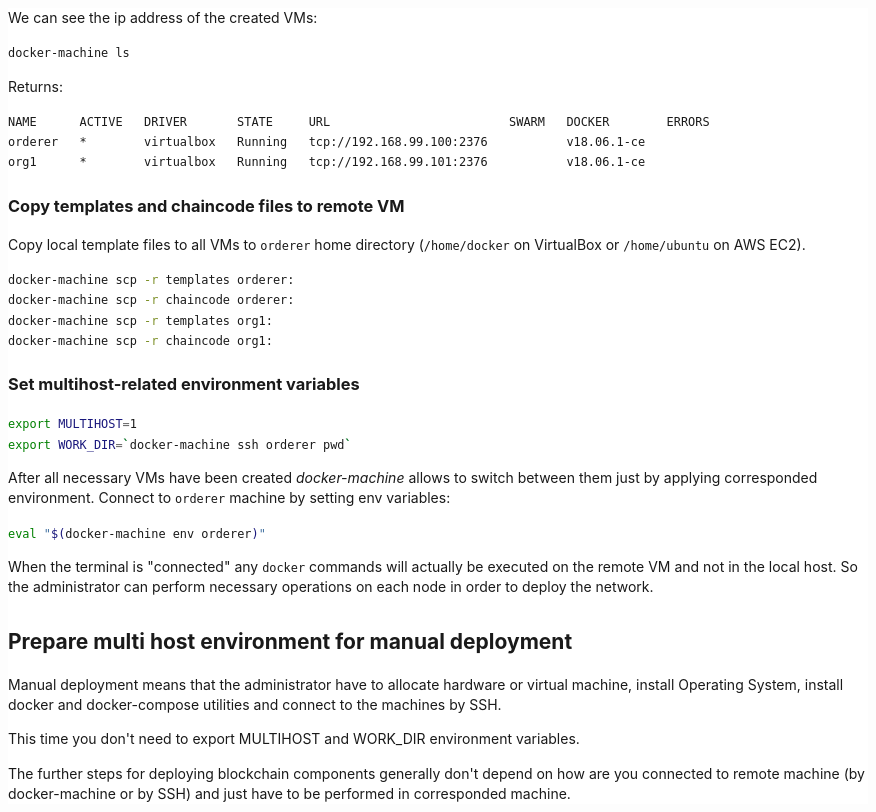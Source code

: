 We can see the ip address of the created VMs:
```bash
docker-machine ls
```
Returns:
```
NAME      ACTIVE   DRIVER       STATE     URL                         SWARM   DOCKER        ERRORS
orderer   *        virtualbox   Running   tcp://192.168.99.100:2376           v18.06.1-ce
org1      *        virtualbox   Running   tcp://192.168.99.101:2376           v18.06.1-ce
```


### Copy templates and chaincode files to remote VM
Copy local template files to all VMs to `orderer` home directory (`/home/docker` on VirtualBox or `/home/ubuntu` on AWS EC2).
```bash
docker-machine scp -r templates orderer:
docker-machine scp -r chaincode orderer:
docker-machine scp -r templates org1:
docker-machine scp -r chaincode org1:
```


### Set multihost-related environment variables
```bash
export MULTIHOST=1
export WORK_DIR=`docker-machine ssh orderer pwd`
```


After all necessary VMs have been created *docker-machine* allows to switch between them just by applying corresponded environment.
Connect to `orderer` machine by setting env variables:
```bash
eval "$(docker-machine env orderer)"
```


When the terminal is "connected" any `docker` commands will actually be executed on the remote VM and not in the local host.
So the administrator can perform necessary operations on each node in order to deploy the network.


## Prepare multi host environment for manual deployment

Manual deployment means that the administrator have to allocate hardware or virtual machine, install Operating System,
install docker and docker-compose utilities and connect to the machines by SSH.

This time you don't need to export MULTIHOST and WORK_DIR environment variables.


The further steps for deploying blockchain components generally don't depend on how are you connected to remote machine (by docker-machine or by SSH)
and just have to be performed in corresponded machine.


